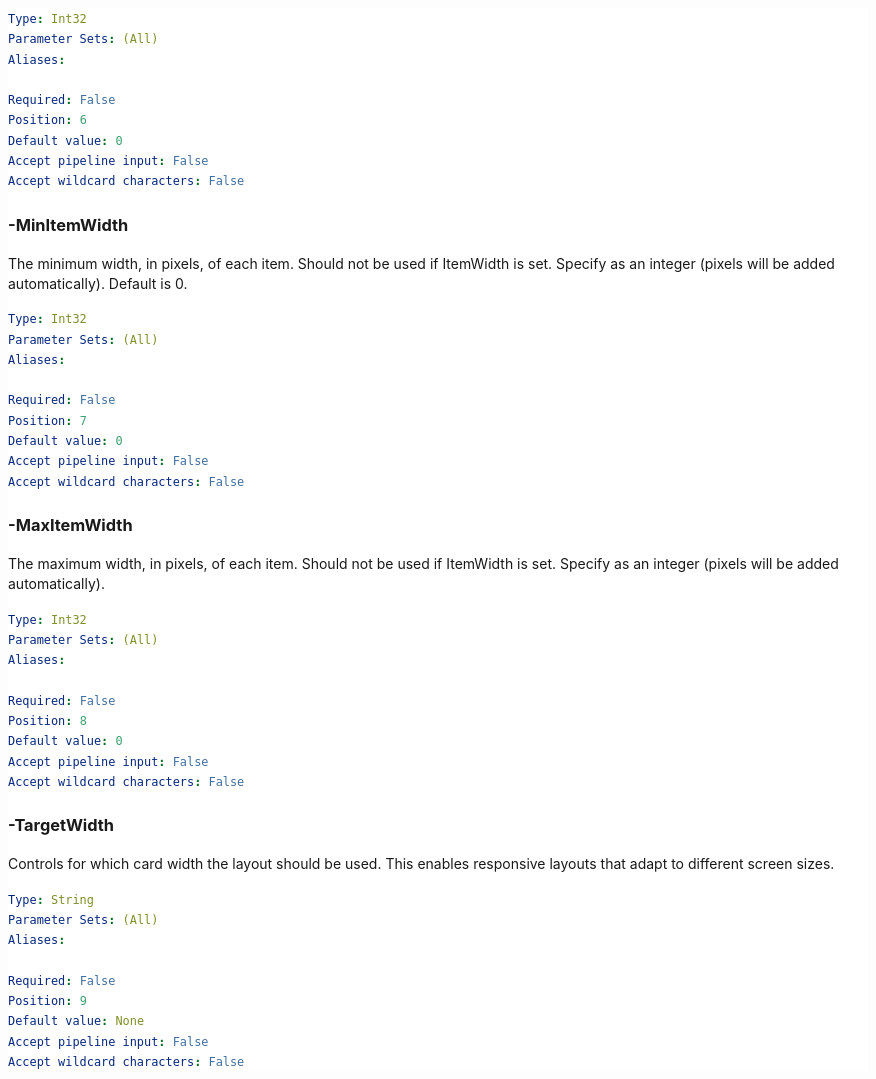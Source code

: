 ```yaml
Type: Int32
Parameter Sets: (All)
Aliases:

Required: False
Position: 6
Default value: 0
Accept pipeline input: False
Accept wildcard characters: False
```

### -MinItemWidth
The minimum width, in pixels, of each item.
Should not be used if ItemWidth is set.
Specify as an integer (pixels will be added automatically).
Default is 0.

```yaml
Type: Int32
Parameter Sets: (All)
Aliases:

Required: False
Position: 7
Default value: 0
Accept pipeline input: False
Accept wildcard characters: False
```

### -MaxItemWidth
The maximum width, in pixels, of each item.
Should not be used if ItemWidth is set.
Specify as an integer (pixels will be added automatically).

```yaml
Type: Int32
Parameter Sets: (All)
Aliases:

Required: False
Position: 8
Default value: 0
Accept pipeline input: False
Accept wildcard characters: False
```

### -TargetWidth
Controls for which card width the layout should be used.
This enables responsive
layouts that adapt to different screen sizes.

```yaml
Type: String
Parameter Sets: (All)
Aliases:

Required: False
Position: 9
Default value: None
Accept pipeline input: False
Accept wildcard characters: False
```
